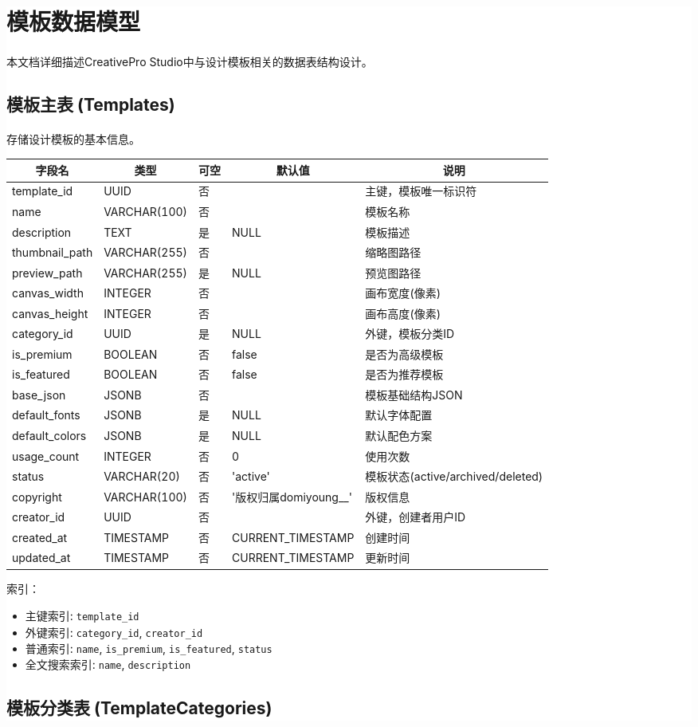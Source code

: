 # 模板数据模型

本文档详细描述CreativePro Studio中与设计模板相关的数据表结构设计。

## 模板主表 (Templates)

存储设计模板的基本信息。

| 字段名 | 类型 | 可空 | 默认值 | 说明 |
|-------|------|------|-------|------|
| template_id | UUID | 否 | | 主键，模板唯一标识符 |
| name | VARCHAR(100) | 否 | | 模板名称 |
| description | TEXT | 是 | NULL | 模板描述 |
| thumbnail_path | VARCHAR(255) | 否 | | 缩略图路径 |
| preview_path | VARCHAR(255) | 是 | NULL | 预览图路径 |
| canvas_width | INTEGER | 否 | | 画布宽度(像素) |
| canvas_height | INTEGER | 否 | | 画布高度(像素) |
| category_id | UUID | 是 | NULL | 外键，模板分类ID |
| is_premium | BOOLEAN | 否 | false | 是否为高级模板 |
| is_featured | BOOLEAN | 否 | false | 是否为推荐模板 |
| base_json | JSONB | 否 | | 模板基础结构JSON |
| default_fonts | JSONB | 是 | NULL | 默认字体配置 |
| default_colors | JSONB | 是 | NULL | 默认配色方案 |
| usage_count | INTEGER | 否 | 0 | 使用次数 |
| status | VARCHAR(20) | 否 | 'active' | 模板状态(active/archived/deleted) |
| copyright | VARCHAR(100) | 否 | '版权归属domiyoung__' | 版权信息 |
| creator_id | UUID | 否 | | 外键，创建者用户ID |
| created_at | TIMESTAMP | 否 | CURRENT_TIMESTAMP | 创建时间 |
| updated_at | TIMESTAMP | 否 | CURRENT_TIMESTAMP | 更新时间 |

索引：
- 主键索引: `template_id`
- 外键索引: `category_id`, `creator_id`
- 普通索引: `name`, `is_premium`, `is_featured`, `status`
- 全文搜索索引: `name`, `description`

## 模板分类表 (TemplateCategories)

